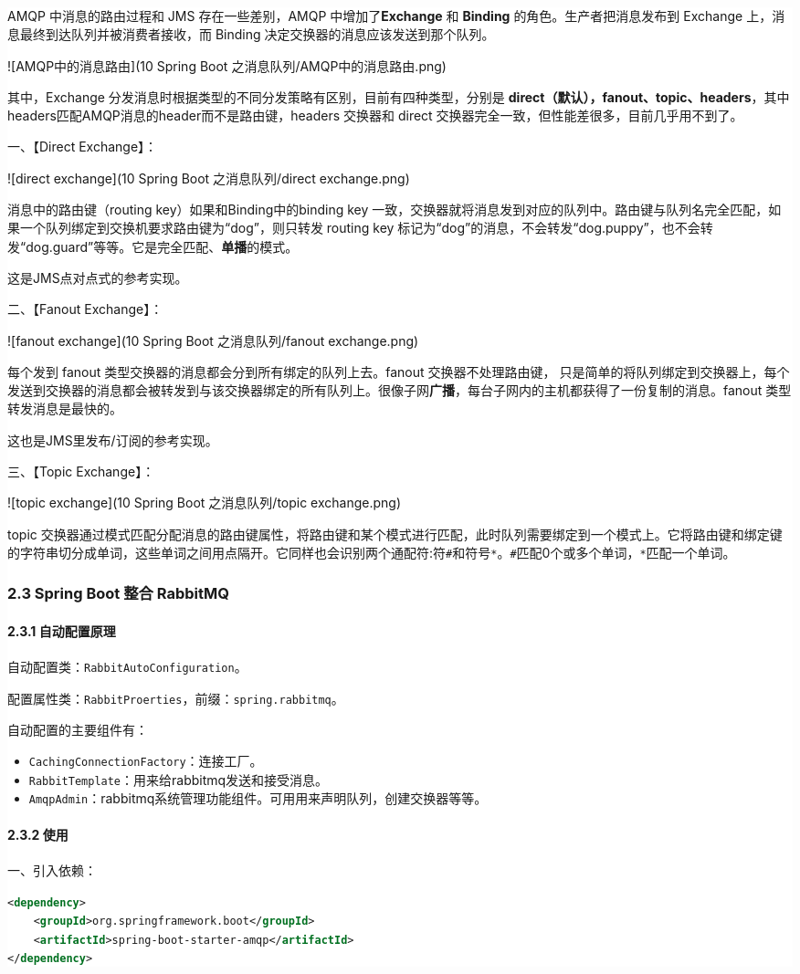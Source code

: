 AMQP 中消息的路由过程和 JMS 存在一些差别，AMQP 中增加了**Exchange** 和 **Binding** 的角色。生产者把消息发布到 Exchange 上，消息最终到达队列并被消费者接收，而 Binding 决定交换器的消息应该发送到那个队列。

![AMQP中的消息路由](10 Spring Boot 之消息队列/AMQP中的消息路由.png)

其中，Exchange 分发消息时根据类型的不同分发策略有区别，目前有四种类型，分别是 **direct（默认），fanout、topic、headers**，其中headers匹配AMQP消息的header而不是路由键，headers 交换器和 direct 交换器完全一致，但性能差很多，目前几乎用不到了。

一、【Direct Exchange】：

![direct exchange](10 Spring Boot 之消息队列/direct exchange.png)

消息中的路由键（routing key）如果和Binding中的binding key 一致，交换器就将消息发到对应的队列中。路由键与队列名完全匹配，如果一个队列绑定到交换机要求路由键为“dog”，则只转发 routing key 标记为“dog”的消息，不会转发“dog.puppy”，也不会转发“dog.guard”等等。它是完全匹配、**单播**的模式。

这是JMS点对点式的参考实现。

二、【Fanout Exchange】：

![fanout exchange](10 Spring Boot 之消息队列/fanout exchange.png)

每个发到 fanout 类型交换器的消息都会分到所有绑定的队列上去。fanout 交换器不处理路由键， 只是简单的将队列绑定到交换器上，每个发送到交换器的消息都会被转发到与该交换器绑定的所有队列上。很像子网**广播**，每台子网内的主机都获得了一份复制的消息。fanout 类型转发消息是最快的。 

这也是JMS里发布/订阅的参考实现。

三、【Topic Exchange】：

![topic exchange](10 Spring Boot 之消息队列/topic exchange.png)

topic 交换器通过模式匹配分配消息的路由键属性，将路由键和某个模式进行匹配，此时队列需要绑定到一个模式上。它将路由键和绑定键的字符串切分成单词，这些单词之间用点隔开。它同样也会识别两个通配符:符`#`和符号`*`。`#`匹配0个或多个单词，`*`匹配一个单词。

### 2.3 Spring Boot 整合 RabbitMQ

#### 2.3.1 自动配置原理

自动配置类：`RabbitAutoConfiguration`。

配置属性类：`RabbitProerties`，前缀：`spring.rabbitmq`。

自动配置的主要组件有：

- `CachingConnectionFactory`：连接工厂。
- `RabbitTemplate`：用来给rabbitmq发送和接受消息。
- `AmqpAdmin`：rabbitmq系统管理功能组件。可用用来声明队列，创建交换器等等。

#### 2.3.2 使用

一、引入依赖：

```xml
<dependency>
    <groupId>org.springframework.boot</groupId>
    <artifactId>spring-boot-starter-amqp</artifactId>
</dependency>
```
